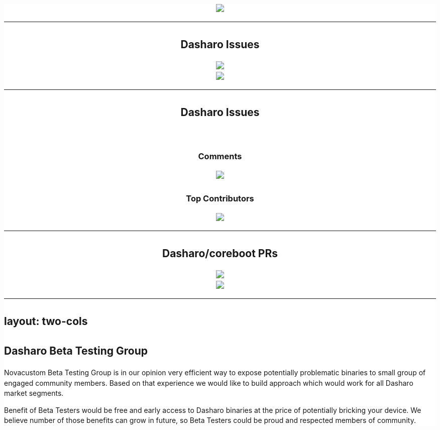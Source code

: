 <center><img src="/dug_7/qoss_sched.png" width="500"></center>

---

## <center>Dasharo Issues</center>

<center><img src="/dug_7/issues.png" width="500"></center>
<center><img src="/dug_7/dasharo_issues.png" width="650"></center>



---

## <center>Dasharo Issues</center>

<br>

### <center>Comments</center>

<center><img src="/dug_7/issues_comments.png" width="500"></center>

### <center>Top Contributors</center>

<center><img src="/dug_7/issues_comments_users.png" width="500"></center>



---

## <center>Dasharo/coreboot PRs</center>

<center><img src="/dug_7/coreboot_prs.png" width="600"></center>
<center><img src="/dug_7/dasharo_coreboot.png" width="650"></center>



---
layout: two-cols
---

## Dasharo Beta Testing Group

Novacustom Beta Testing Group is in our opinion very efficient way to expose
potentially problematic binaries to small group of engaged community members.
Based on that experience we would like to build approach which would work for
all Dasharo market segments.

Benefit of Beta Testers would be free and early access to Dasharo binaries at
the price of potentially bricking your device. We believe number of those
benefits can grow in future, so Beta Testers could be proud and respected
members of community.
